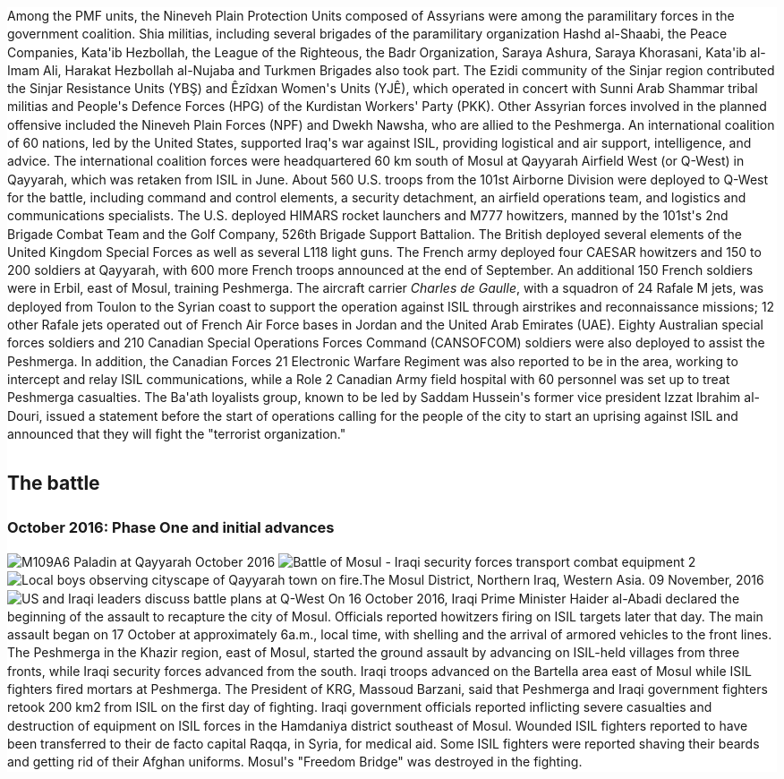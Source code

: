Among the PMF units, the Nineveh Plain Protection Units composed of Assyrians were among the paramilitary forces in the government coalition. Shia militias, including several brigades of the paramilitary organization Hashd al-Shaabi, the Peace Companies, Kata'ib Hezbollah, the League of the Righteous, the Badr Organization, Saraya Ashura, Saraya Khorasani, Kata'ib al-Imam Ali, Harakat Hezbollah al-Nujaba and Turkmen Brigades also took part. The Ezidi community of the Sinjar region contributed the Sinjar Resistance Units (YBŞ) and Êzîdxan Women's Units (YJÊ), which operated in concert with Sunni Arab Shammar tribal militias and People's Defence Forces (HPG) of the Kurdistan Workers' Party (PKK). Other Assyrian forces involved in the planned offensive included the Nineveh Plain Forces (NPF) and Dwekh Nawsha, who are allied to the Peshmerga. An international coalition of 60 nations, led by the United States, supported Iraq's war against ISIL, providing logistical and air support, intelligence, and advice. The international coalition forces were headquartered 60 km south of Mosul at Qayyarah Airfield West (or Q-West) in Qayyarah, which was retaken from ISIL in June. About 560 U.S. troops from the 101st Airborne Division were deployed to Q-West for the battle, including command and control elements, a security detachment, an airfield operations team, and logistics and communications specialists. The U.S. deployed HIMARS rocket launchers and M777 howitzers, manned by the 101st's 2nd Brigade Combat Team and the Golf Company, 526th Brigade Support Battalion. The British deployed several elements of the United Kingdom Special Forces as well as several L118 light guns. The French army deployed four CAESAR howitzers and 150 to 200 soldiers at Qayyarah, with 600 more French troops announced at the end of September. An additional 150 French soldiers were in Erbil, east of Mosul, training Peshmerga. The aircraft carrier *Charles de Gaulle*, with a squadron of 24 Rafale M jets, was deployed from Toulon to the Syrian coast to support the operation against ISIL through airstrikes and reconnaissance missions; 12 other Rafale jets operated out of French Air Force bases in Jordan and the United Arab Emirates (UAE). Eighty Australian special forces soldiers and 210 Canadian Special Operations Forces Command (CANSOFCOM) soldiers were also deployed to assist the Peshmerga. In addition, the Canadian Forces 21 Electronic Warfare Regiment was also reported to be in the area, working to intercept and relay ISIL communications, while a Role 2 Canadian Army field hospital with 60 personnel was set up to treat Peshmerga casualties. The Ba'ath loyalists group, known to be led by Saddam Hussein's former vice president Izzat Ibrahim al-Douri, issued a statement before the start of operations calling for the people of the city to start an uprising against ISIL and announced that they will fight the "terrorist organization."

## The battle


### October 2016: Phase One and initial advances
![M109A6 Paladin at Qayyarah October 2016](https://wikipedia.org/wiki/Special:Redirect/file/M109A6_Paladin_at_Qayyarah_October_2016.jpg?)
![Battle of Mosul - Iraqi security forces transport combat equipment 2](https://wikipedia.org/wiki/Special:Redirect/file/Battle_of_Mosul_-_Iraqi_security_forces_transport_combat_equipment_2.jpg?)
![Local boys observing cityscape of Qayyarah town on fire.The Mosul District, Northern Iraq, Western Asia. 09 November, 2016](https://wikipedia.org/wiki/Special:Redirect/file/Local_boys_observing_cityscape_of_Qayyarah_town_on_fire.The_Mosul_District%2C_Northern_Iraq%2C_Western_Asia._09_November%2C_2016.jpg?)
![US and Iraqi leaders discuss battle plans at Q-West](https://wikipedia.org/wiki/Special:Redirect/file/US_and_Iraqi_leaders_discuss_battle_plans_at_Q-West.jpg?)
On 16 October 2016, Iraqi Prime Minister Haider al-Abadi declared the beginning of the assault to recapture the city of Mosul. Officials reported howitzers firing on ISIL targets later that day. The main assault began on 17 October at approximately 6a.m., local time, with shelling and the arrival of armored vehicles to the front lines. The Peshmerga in the Khazir region, east of Mosul, started the ground assault by advancing on ISIL-held villages from three fronts, while Iraqi security forces advanced from the south. Iraqi troops advanced on the Bartella area east of Mosul while ISIL fighters fired mortars at Peshmerga. The President of KRG, Massoud Barzani, said that Peshmerga and Iraqi government fighters retook 200 km2 from ISIL on the first day of fighting. Iraqi government officials reported inflicting severe casualties and destruction of equipment on ISIL forces in the Hamdaniya district southeast of Mosul. Wounded ISIL fighters reported to have been transferred to their de facto capital Raqqa, in Syria, for medical aid. Some ISIL fighters were reported shaving their beards and getting rid of their Afghan uniforms. Mosul's "Freedom Bridge" was destroyed in the fighting.
